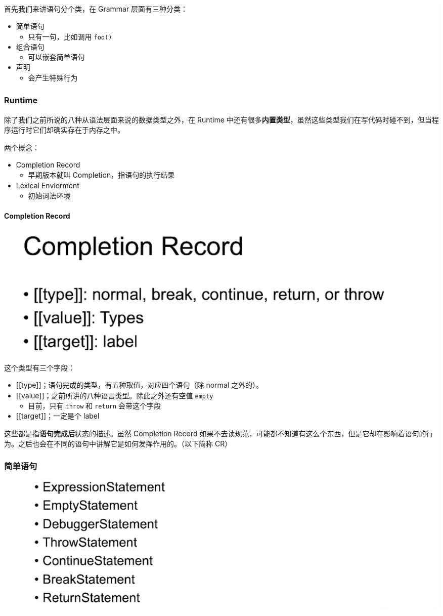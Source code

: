 首先我们来讲语句分个类，在 Grammar 层面有三种分类：

- 简单语句
  - 只有一句，比如调用 `foo()` 
- 组合语句
  - 可以嵌套简单语句
- 声明
  - 会产生特殊行为



### Runtime

除了我们之前所说的八种从语法层面来说的数据类型之外，在 Runtime 中还有很多**内置类型**，虽然这些类型我们在写代码时碰不到，但当程序运行时它们却确实存在于内存之中。



两个概念：

- Completion Record
  - 早期版本就叫 Completion，指语句的执行结果
- Lexical Enviorment
  - 初始词法环境



#### Completion Record

![image-20200428210109744](assets/image-20200428210109744.png)

这个类型有三个字段：

- [[type]]；语句完成的类型，有五种取值，对应四个语句（除 normal 之外的）。
- [[value]]；之前所讲的八种语言类型。除此之外还有空值 `empty` 
  - 目前，只有 `throw` 和 `return` 会带这个字段
- [[target]]；一定是个 label

这些都是指**语句完成后**状态的描述。虽然 Completion Record 如果不去读规范，可能都不知道有这么个东西，但是它却在影响着语句的行为。之后也会在不同的语句中讲解它是如何发挥作用的。（以下简称 CR）



### 简单语句

![image-20200428211329682](assets/image-20200428211329682.png)